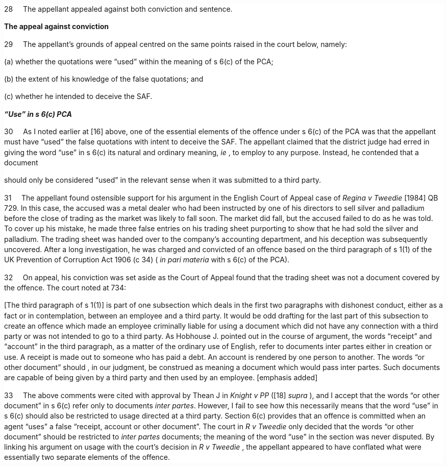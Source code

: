 28     The appellant appealed against both conviction and sentence. 

**The appeal against conviction** 

29     The appellant’s grounds of appeal centred on the same points raised in the court below, namely: 

 (a) whether the quotations were “used” within the meaning of s 6(c) of the PCA; 

 (b) the extent of his knowledge of the false quotations; and 

 (c) whether he intended to deceive the SAF. 

**_“Use” in s 6(c) PCA_** 

30     As I noted earlier at [16] above, one of the essential elements of the offence under s 6(c) of the PCA was that the appellant must have “used” the false quotations with intent to deceive the SAF. The appellant claimed that the district judge had erred in giving the word “use” in s 6(c) its natural and ordinary meaning, _ie_ , to employ to any purpose. Instead, he contended that a document 


should only be considered “used” in the relevant sense when it was submitted to a third party. 

31     The appellant found ostensible support for his argument in the English Court of Appeal case of _Regina v Tweedie_ [1984] QB 729. In this case, the accused was a metal dealer who had been instructed by one of his directors to sell silver and palladium before the close of trading as the market was likely to fall soon. The market did fall, but the accused failed to do as he was told. To cover up his mistake, he made three false entries on his trading sheet purporting to show that he had sold the silver and palladium. The trading sheet was handed over to the company’s accounting department, and his deception was subsequently uncovered. After a long investigation, he was charged and convicted of an offence based on the third paragraph of s 1(1) of the UK Prevention of Corruption Act 1906 (c 34) ( _in pari materia_ with s 6(c) of the PCA). 

32     On appeal, his conviction was set aside as the Court of Appeal found that the trading sheet was not a document covered by the offence. The court noted at 734: 

 [The third paragraph of s 1(1)] is part of one subsection which deals in the first two paragraphs with dishonest conduct, either as a fact or in contemplation, between an employee and a third party. It would be odd drafting for the last part of this subsection to create an offence which made an employee criminally liable for using a document which did not have any connection with a third party or was not intended to go to a third party. As Hobhouse J. pointed out in the course of argument, the words “receipt” and “account” in the third paragraph, as a matter of the ordinary use of English, refer to documents inter partes either in creation or use. A receipt is made out to someone who has paid a debt. An account is rendered by one person to another. The words “or other document” should , in our judgment, be construed as meaning a document which would pass inter partes. Such documents are capable of being given by a third party and then used by an employee. [emphasis added] 

33     The above comments were cited with approval by Thean J in _Knight v PP_ ([18] _supra_ ), and I accept that the words “or other document” in s 6(c) refer only to documents _inter partes_. However, I fail to see how this necessarily means that the word “use” in s 6(c) should also be restricted to usage directed at a third party. Section 6(c) provides that an offence is committed when an agent “uses” a false “receipt, account or other document”. The court in _R v Tweedie_ only decided that the words “or other document” should be restricted to _inter partes_ documents; the meaning of the word “use” in the section was never disputed. By linking his argument on usage with the court’s decision in _R v Tweedie_ , the appellant appeared to have conflated what were essentially two separate elements of the offence. 
